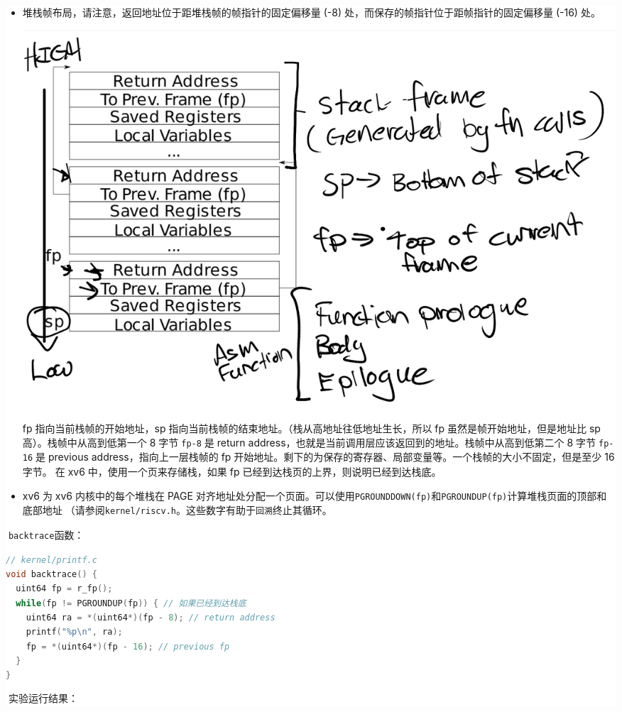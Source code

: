 - 堆栈帧布局，请注意，返回地址位于距堆栈帧的帧指针的固定偏移量 (-8) 处，而保存的帧指针位于距帧指针的固定偏移量 (-16) 处。

  ![stack](Images/exp4/stackframe.png)

  fp 指向当前栈帧的开始地址，sp 指向当前栈帧的结束地址。（栈从高地址往低地址生长，所以 fp 虽然是帧开始地址，但是地址比 sp 高）。栈帧中从高到低第一个 8 字节 `fp-8` 是 return address，也就是当前调用层应该返回到的地址。栈帧中从高到低第二个 8 字节 `fp-16` 是 previous address，指向上一层栈帧的 fp 开始地址。剩下的为保存的寄存器、局部变量等。一个栈帧的大小不固定，但是至少 16 字节。 在 xv6 中，使用一个页来存储栈，如果 fp 已经到达栈页的上界，则说明已经到达栈底。

- xv6 为 xv6 内核中的每个堆栈在 PAGE 对齐地址处分配一个页面。可以使用`PGROUNDDOWN(fp)`和`PGROUNDUP(fp)`计算堆栈页面的顶部和底部地址 （请参阅`kernel/riscv.h`。这些数字有助于`回溯`终止其循环。

​	`backtrace`函数：

```C
// kernel/printf.c
void backtrace() {
  uint64 fp = r_fp();
  while(fp != PGROUNDUP(fp)) { // 如果已经到达栈底
    uint64 ra = *(uint64*)(fp - 8); // return address
    printf("%p\n", ra);
    fp = *(uint64*)(fp - 16); // previous fp
  }
}
```

​	实验运行结果：
